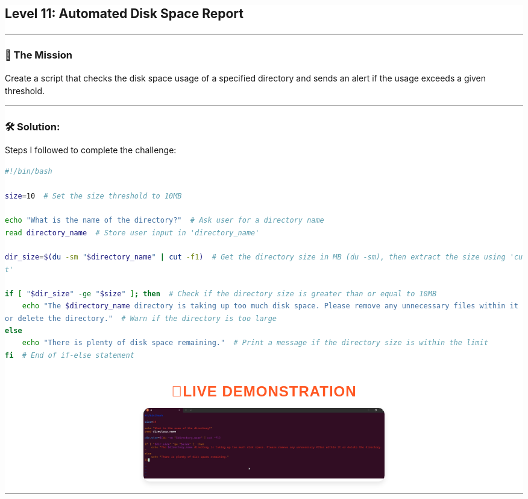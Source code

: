 
## Level 11: Automated Disk Space Report
---

### 🎯 The Mission
Create a script that checks the disk space usage of a specified directory and sends an alert if the usage exceeds a given threshold.

---
### 🛠 **Solution:**  
Steps I followed to complete the challenge:
```bash
#!/bin/bash

size=10  # Set the size threshold to 10MB

echo "What is the name of the directory?"  # Ask user for a directory name
read directory_name  # Store user input in 'directory_name'

dir_size=$(du -sm "$directory_name" | cut -f1)  # Get the directory size in MB (du -sm), then extract the size using 'cut'

if [ "$dir_size" -ge "$size" ]; then  # Check if the directory size is greater than or equal to 10MB
    echo "The $directory_name directory is taking up too much disk space. Please remove any unnecessary files within it or delete the directory."  # Warn if the directory is too large
else
    echo "There is plenty of disk space remaining."  # Print a message if the directory size is within the limit
fi  # End of if-else statement
```
<div style="text-align: center; margin: 20px 0;">
  <h2 style="font-family: 'Arial', sans-serif; color: #FF5722; font-size: 24px; text-transform: uppercase; letter-spacing: 1px; margin-bottom: 10px;">🎥Live Demonstration</h2>
  <div style="width: 400px; margin: 0 auto; border-radius: 10px; overflow: hidden; box-shadow: 0 4px 8px rgba(0, 0, 0, 0.1);">
    <img src="https://github.com/hanadisa/Hanad-DevOps-Learning/blob/main/My-DevOps-Journey/BASH%20Scripting/Labs/Images/Level%2011.gif?raw=true" alt="Level 11 GIF" width="100%" />
  </div>
</div>

---